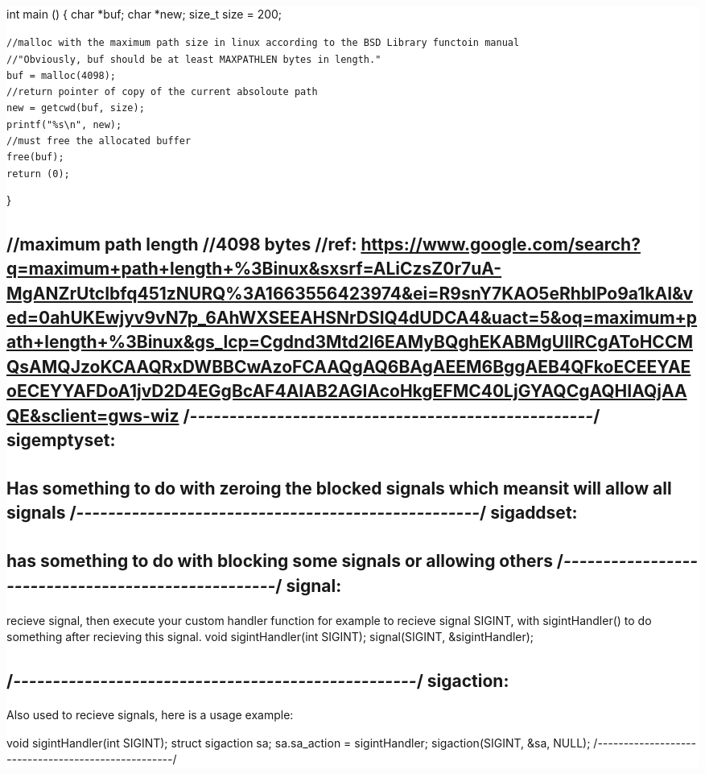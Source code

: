 int main ()
{
	char	*buf;
	char *new;
	size_t	size = 200;

	//malloc with the maximum path size in linux according to the BSD Library functoin manual 
	//"Obviously, buf should be at least MAXPATHLEN bytes in length."
	buf = malloc(4098);
	//return pointer of copy of the current absoloute path 
	new = getcwd(buf, size);
	printf("%s\n", new);
	//must free the allocated buffer
	free(buf);
	return (0);
}

//maximum path length
//4098 bytes
//ref: https://www.google.com/search?q=maximum+path+length+%3Binux&sxsrf=ALiCzsZ0r7uA-MgANZrUtcIbfq451zNURQ%3A1663556423974&ei=R9snY7KAO5eRhbIPo9a1kAI&ved=0ahUKEwjyv9vN7p_6AhWXSEEAHSNrDSIQ4dUDCA4&uact=5&oq=maximum+path+length+%3Binux&gs_lcp=Cgdnd3Mtd2l6EAMyBQghEKABMgUIIRCgAToHCCMQsAMQJzoKCAAQRxDWBBCwAzoFCAAQgAQ6BAgAEEM6BggAEB4QFkoECEEYAEoECEYYAFDoA1jvD2D4EGgBcAF4AIAB2AGIAcoHkgEFMC40LjGYAQCgAQHIAQjAAQE&sclient=gws-wiz
/*---------------------------------------------------*/
sigemptyset:
------------
Has something to do with zeroing the blocked signals which meansit
will allow all signals 
/*---------------------------------------------------*/
sigaddset:
----------
has something to  do with blocking some signals or allowing others
/*---------------------------------------------------*/
signal:
-------
recieve signal, then execute your custom handler function
for example to recieve signal SIGINT, with sigintHandler()
to do something after recieving this signal.
void sigintHandler(int SIGINT);
signal(SIGINT, &sigintHandler);

/*---------------------------------------------------*/
sigaction:
----------
Also used to recieve signals, here is a usage example:

void sigintHandler(int SIGINT);
struct sigaction sa;
sa.sa_action = sigintHandler;
sigaction(SIGINT, &sa, NULL);
/*---------------------------------------------------*/
